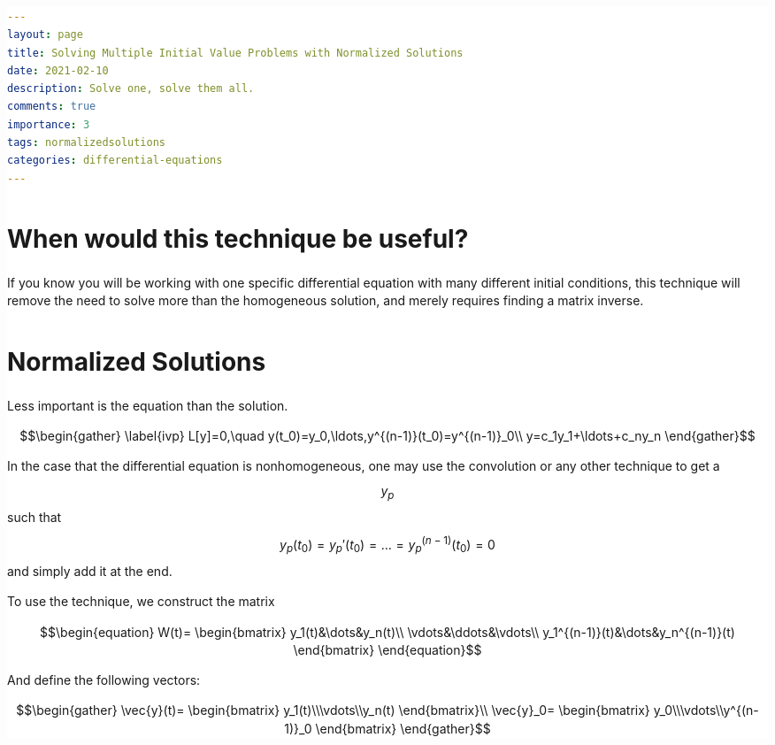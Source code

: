 ```yaml
---
layout: page
title: Solving Multiple Initial Value Problems with Normalized Solutions
date: 2021-02-10
description: Solve one, solve them all.
comments: true
importance: 3
tags: normalizedsolutions
categories: differential-equations
---
```


When would this technique be useful?
=

If you know you will be working with one specific differential equation with many different initial conditions, this technique will remove the need to solve more than the homogeneous solution, and merely requires finding a matrix inverse.

Normalized Solutions
=

Less important is the equation than the solution.

$$\begin{gather} \label{ivp}
L[y]=0,\quad y(t_0)=y_0,\ldots,y^{(n-1)}(t_0)=y^{(n-1)}_0\\
y=c_1y_1+\ldots+c_ny_n
\end{gather}$$

In the case that the differential equation is nonhomogeneous, one may use the convolution or any other technique to get a $$y_p$$ such that $$y_p(t_0)=y_p'(t_0)=\ldots=y_p^{(n-1)}(t_0)=0$$ and simply add it at the end.

To use the technique, we construct the matrix

$$\begin{equation}
W(t)=
\begin{bmatrix}
y_1(t)&\dots&y_n(t)\\
\vdots&\ddots&\vdots\\
y_1^{(n-1)}(t)&\dots&y_n^{(n-1)}(t)
\end{bmatrix}
\end{equation}$$

And define the following vectors:

$$\begin{gather}
\vec{y}(t)=
\begin{bmatrix}
y_1(t)\\\vdots\\y_n(t)
\end{bmatrix}\\
\vec{y}_0=
\begin{bmatrix}
y_0\\\vdots\\y^{(n-1)}_0
\end{bmatrix}
\end{gather}$$
